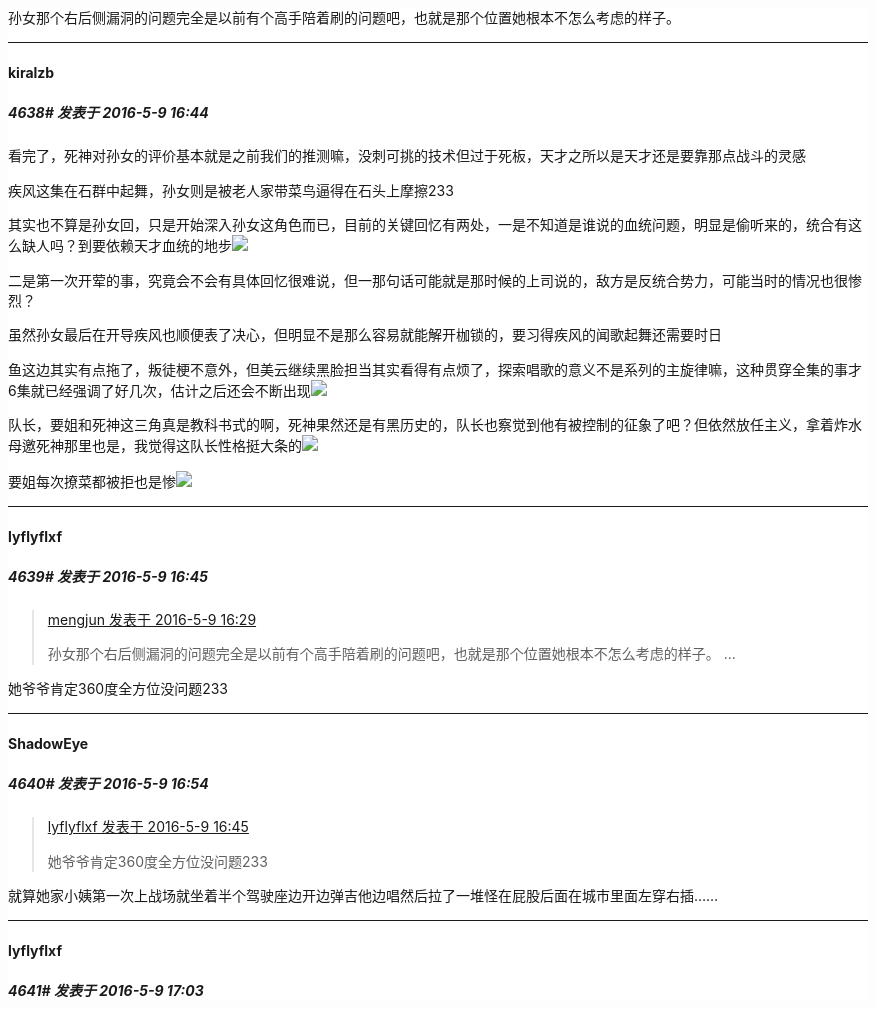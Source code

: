 
孙女那个右后侧漏洞的问题完全是以前有个高手陪着刷的问题吧，也就是那个位置她根本不怎么考虑的样子。


-----

####  kiralzb  
##### 4638#       发表于 2016-5-9 16:44


看完了，死神对孙女的评价基本就是之前我们的推测嘛，没刺可挑的技术但过于死板，天才之所以是天才还是要靠那点战斗的灵感

疾风这集在石群中起舞，孙女则是被老人家带菜鸟逼得在石头上摩擦233

其实也不算是孙女回，只是开始深入孙女这角色而已，目前的关键回忆有两处，一是不知道是谁说的血统问题，明显是偷听来的，统合有这么缺人吗？到要依赖天才血统的地步<img src="https://static.saraba1st.com/image/smiley/face/30.gif" referrerpolicy="no-referrer">

二是第一次开荤的事，究竟会不会有具体回忆很难说，但一那句话可能就是那时候的上司说的，敌方是反统合势力，可能当时的情况也很惨烈？

虽然孙女最后在开导疾风也顺便表了决心，但明显不是那么容易就能解开枷锁的，要习得疾风的闻歌起舞还需要时日


鱼这边其实有点拖了，叛徒梗不意外，但美云继续黑脸担当其实看得有点烦了，探索唱歌的意义不是系列的主旋律嘛，这种贯穿全集的事才6集就已经强调了好几次，估计之后还会不断出现<img src="https://static.saraba1st.com/image/smiley/face/29.gif" referrerpolicy="no-referrer">


队长，要姐和死神这三角真是教科书式的啊，死神果然还是有黑历史的，队长也察觉到他有被控制的征象了吧？但依然放任主义，拿着炸水母邀死神那里也是，我觉得这队长性格挺大条的<img src="https://static.saraba1st.com/image/smiley/face/149.gif" referrerpolicy="no-referrer">

要姐每次撩菜都被拒也是惨<img src="https://static.saraba1st.com/image/smiley/face/119.gif" referrerpolicy="no-referrer">


-----

####  lyflyflxf  
##### 4639#       发表于 2016-5-9 16:45


<blockquote><a href="httphttps://bbs.saraba1st.com/2b/forum.php?mod=redirect&amp;goto=findpost&amp;pid=32380629&amp;ptid=1066605" target="_blank">mengjun 发表于 2016-5-9 16:29</a>

孙女那个右后侧漏洞的问题完全是以前有个高手陪着刷的问题吧，也就是那个位置她根本不怎么考虑的样子。 ...</blockquote>
她爷爷肯定360度全方位没问题233


-----

####  ShadowEye  
##### 4640#       发表于 2016-5-9 16:54


<blockquote><a href="httphttps://bbs.saraba1st.com/2b/forum.php?mod=redirect&amp;goto=findpost&amp;pid=32380794&amp;ptid=1066605" target="_blank">lyflyflxf 发表于 2016-5-9 16:45</a>

她爷爷肯定360度全方位没问题233</blockquote>
就算她家小姨第一次上战场就坐着半个驾驶座边开边弹吉他边唱然后拉了一堆怪在屁股后面在城市里面左穿右插……


-----

####  lyflyflxf  
##### 4641#       发表于 2016-5-9 17:03
